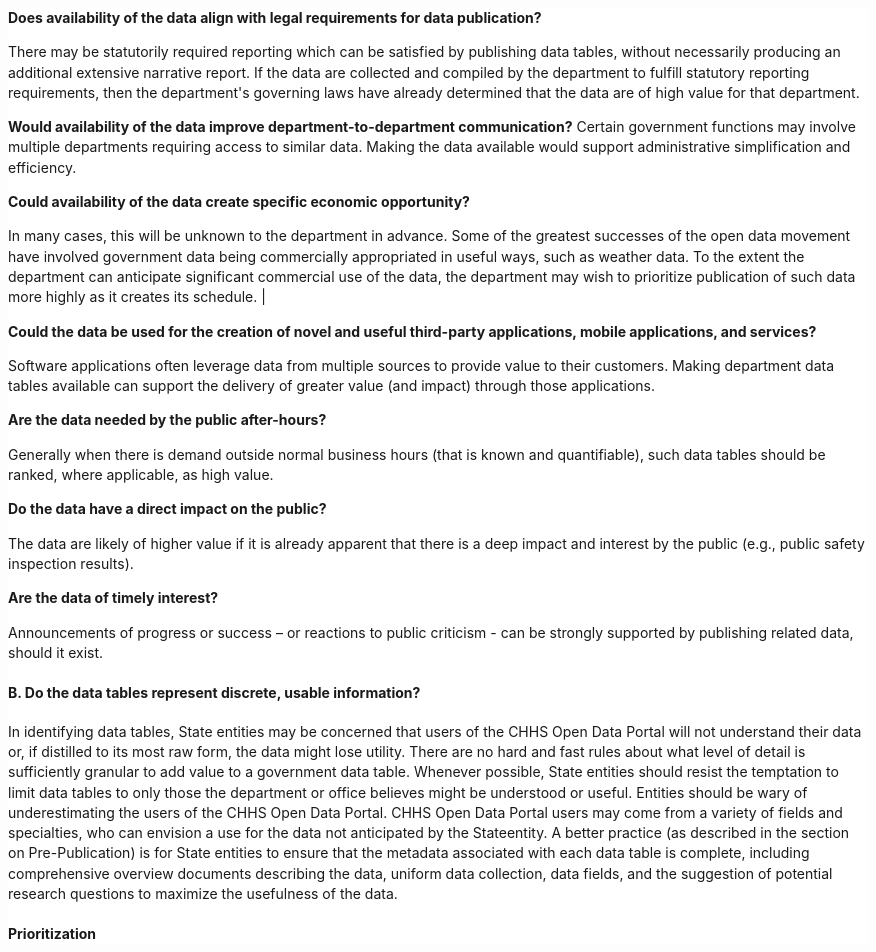 **Does availability of the data align with legal requirements for data publication?**

There may be statutorily required reporting which can be satisfied by publishing data tables, without necessarily producing an additional extensive narrative report. If the data are collected and compiled by the department to fulfill statutory reporting requirements, then the department's governing laws have already determined that the data are of high value for that department.

**Would availability of the data improve department-to-department communication?** Certain government functions may involve multiple departments requiring access to similar data. Making the data available would support administrative simplification and efficiency.

**Could availability of the data create specific economic opportunity?**

In many cases, this will be unknown to the department in advance. Some of the greatest successes of the open data movement have involved government data being commercially appropriated in useful ways, such as weather data. To the extent the department can anticipate significant commercial use of the data, the department may wish to prioritize publication of such data more highly as it creates its schedule. |

**Could the data be used for the creation of novel and useful third-party applications, mobile applications, and services?**

Software applications often leverage data from multiple sources to provide value to their customers. Making department data tables available can support the delivery of greater value (and impact) through those applications.

**Are the data needed by the public after-hours?**

Generally when there is demand outside normal business hours (that is known and quantifiable), such data tables should be ranked, where applicable, as high value.

**Do the data have a direct impact on the public?**

The data are likely of higher value if it is already apparent that there is a deep impact and interest by the public (e.g., public safety inspection results).

**Are the data of timely interest?**

Announcements of progress or success – or reactions to public criticism - can be strongly supported by publishing related data, should it exist.

#### B. Do the data tables represent discrete, usable information?

In identifying data tables, State entities may be concerned that users of the CHHS Open Data Portal will not understand their data or, if distilled to its most raw form, the data might lose utility. There are no hard and fast rules about what level of detail is sufficiently granular to add value to a government data table. Whenever possible, State entities should resist the temptation to limit data tables to only those the department or office believes might be understood or useful. Entities should be wary of underestimating the users of the CHHS Open Data Portal. CHHS Open Data Portal users may come from a variety of fields and specialties, who can envision a use for the data not anticipated by the Stateentity. A better practice (as described in the section on Pre-Publication) is for State entities to ensure that the metadata associated with each data table is complete, including comprehensive overview documents describing the data, uniform data collection, data fields, and the suggestion of potential research questions to maximize the usefulness of the data.

#### Prioritization

